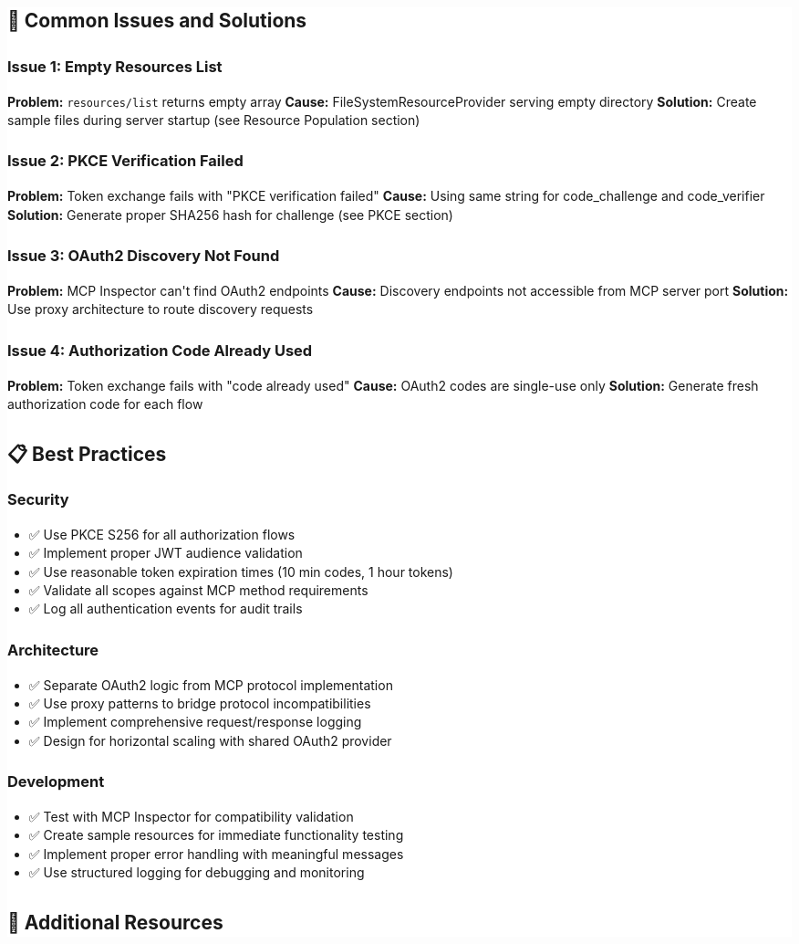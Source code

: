 ## 🚨 Common Issues and Solutions

### Issue 1: Empty Resources List

**Problem:** `resources/list` returns empty array
**Cause:** FileSystemResourceProvider serving empty directory
**Solution:** Create sample files during server startup (see Resource Population section)

### Issue 2: PKCE Verification Failed

**Problem:** Token exchange fails with "PKCE verification failed"
**Cause:** Using same string for code_challenge and code_verifier
**Solution:** Generate proper SHA256 hash for challenge (see PKCE section)

### Issue 3: OAuth2 Discovery Not Found

**Problem:** MCP Inspector can't find OAuth2 endpoints
**Cause:** Discovery endpoints not accessible from MCP server port
**Solution:** Use proxy architecture to route discovery requests

### Issue 4: Authorization Code Already Used

**Problem:** Token exchange fails with "code already used"
**Cause:** OAuth2 codes are single-use only
**Solution:** Generate fresh authorization code for each flow

## 📋 Best Practices

### Security
- ✅ Use PKCE S256 for all authorization flows
- ✅ Implement proper JWT audience validation
- ✅ Use reasonable token expiration times (10 min codes, 1 hour tokens)
- ✅ Validate all scopes against MCP method requirements
- ✅ Log all authentication events for audit trails

### Architecture
- ✅ Separate OAuth2 logic from MCP protocol implementation
- ✅ Use proxy patterns to bridge protocol incompatibilities
- ✅ Implement comprehensive request/response logging
- ✅ Design for horizontal scaling with shared OAuth2 provider

### Development
- ✅ Test with MCP Inspector for compatibility validation
- ✅ Create sample resources for immediate functionality testing
- ✅ Implement proper error handling with meaningful messages
- ✅ Use structured logging for debugging and monitoring

## 🔗 Additional Resources
